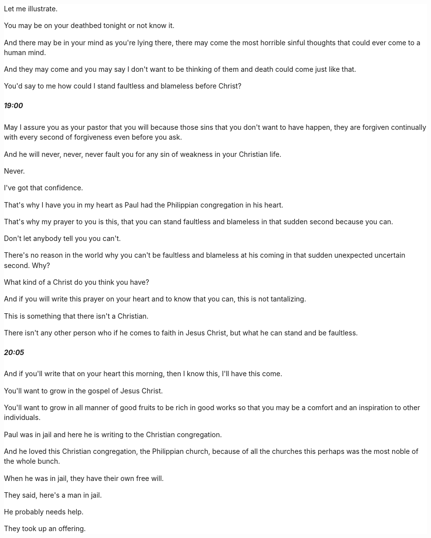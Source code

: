 Let me illustrate.

You may be on your deathbed tonight or not know it.

And there may be in your mind as you're lying there, there may come the most horrible sinful thoughts that could ever come to a human mind.

And they may come and you may say I don't want to be thinking of them and death could come just like that.

You'd say to me how could I stand faultless and blameless before Christ?

##### 19:00

May I assure you as your pastor that you will because those sins that you don't want to have happen, they are forgiven continually with every second of forgiveness even before you ask.

And he will never, never, never fault you for any sin of weakness in your Christian life.

Never.

I've got that confidence.

That's why I have you in my heart as Paul had the Philippian congregation in his heart.

That's why my prayer to you is this, that you can stand faultless and blameless in that sudden second because you can.

Don't let anybody tell you you can't.

There's no reason in the world why you can't be faultless and blameless at his coming in that sudden unexpected uncertain second. Why?

What kind of a Christ do you think you have?

And if you will write this prayer on your heart and to know that you can, this is not tantalizing.

This is something that there isn't a Christian.

There isn't any other person who if he comes to faith in Jesus Christ, but what he can stand and be faultless.

##### 20:05

And if you'll write that on your heart this morning, then I know this, I'll have this come.

You'll want to grow in the gospel of Jesus Christ.

You'll want to grow in all manner of good fruits to be rich in good works so that you may be a comfort and an inspiration to other individuals.

Paul was in jail and here he is writing to the Christian congregation.

And he loved this Christian congregation, the Philippian church, because of all the churches this perhaps was the most noble of the whole bunch.

When he was in jail, they have their own free will.

They said, here's a man in jail.

He probably needs help.

They took up an offering.

